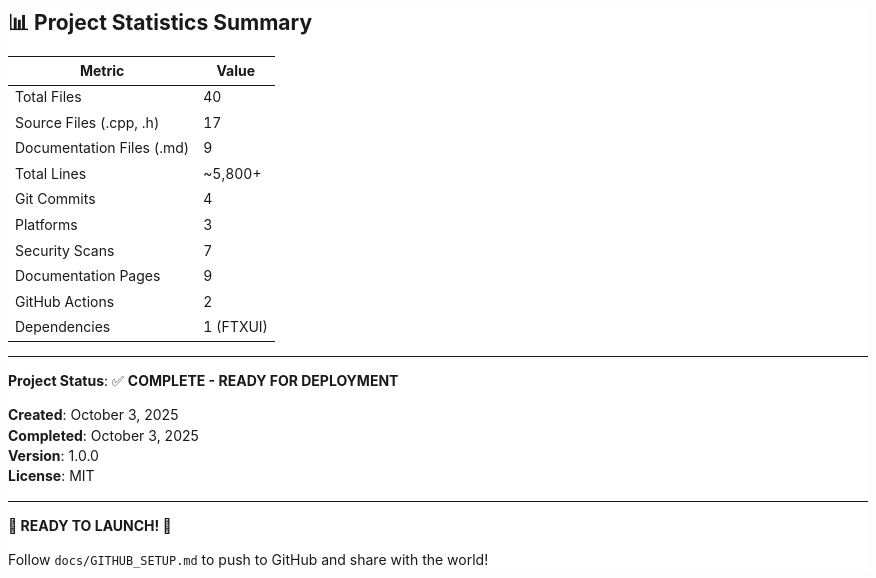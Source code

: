 
## 📊 Project Statistics Summary

| Metric | Value |
|--------|-------|
| Total Files | 40 |
| Source Files (.cpp, .h) | 17 |
| Documentation Files (.md) | 9 |
| Total Lines | ~5,800+ |
| Git Commits | 4 |
| Platforms | 3 |
| Security Scans | 7 |
| Documentation Pages | 9 |
| GitHub Actions | 2 |
| Dependencies | 1 (FTXUI) |

---

**Project Status**: ✅ **COMPLETE - READY FOR DEPLOYMENT**

**Created**: October 3, 2025  
**Completed**: October 3, 2025  
**Version**: 1.0.0  
**License**: MIT

---

**🚀 READY TO LAUNCH! 🚀**

Follow `docs/GITHUB_SETUP.md` to push to GitHub and share with the world!
